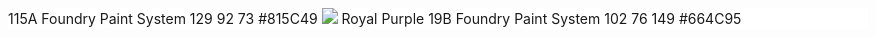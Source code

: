 <td>115A</td>
<td>Foundry Paint System</td>
<td>129</td>
<td>92</td>
<td>73</td>
<td>#815C49</td>
<td style="background-color: #815C49" ><img src="https://via.placeholder.com/40/815C49/000000?text=+" /></td>
</tr>
<tr>
<td>Royal Purple</td>
<td>19B</td>
<td>Foundry Paint System</td>
<td>102</td>
<td>76</td>
<td>149</td>
<td>#664C95</td>
